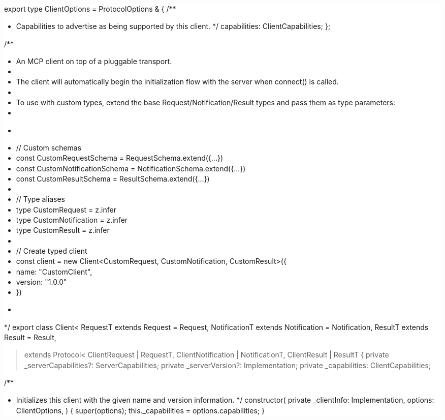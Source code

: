 export type ClientOptions = ProtocolOptions & {
  /**
   * Capabilities to advertise as being supported by this client.
   */
  capabilities: ClientCapabilities;
};

/**
 * An MCP client on top of a pluggable transport.
 *
 * The client will automatically begin the initialization flow with the server when connect() is called.
 *
 * To use with custom types, extend the base Request/Notification/Result types and pass them as type parameters:
 *
 * ```typescript
 * // Custom schemas
 * const CustomRequestSchema = RequestSchema.extend({...})
 * const CustomNotificationSchema = NotificationSchema.extend({...})
 * const CustomResultSchema = ResultSchema.extend({...})
 *
 * // Type aliases
 * type CustomRequest = z.infer<typeof CustomRequestSchema>
 * type CustomNotification = z.infer<typeof CustomNotificationSchema>
 * type CustomResult = z.infer<typeof CustomResultSchema>
 *
 * // Create typed client
 * const client = new Client<CustomRequest, CustomNotification, CustomResult>({
 *   name: "CustomClient",
 *   version: "1.0.0"
 * })
 * ```
 */
export class Client<
  RequestT extends Request = Request,
  NotificationT extends Notification = Notification,
  ResultT extends Result = Result,
> extends Protocol<
  ClientRequest | RequestT,
  ClientNotification | NotificationT,
  ClientResult | ResultT
> {
  private _serverCapabilities?: ServerCapabilities;
  private _serverVersion?: Implementation;
  private _capabilities: ClientCapabilities;

  /**
   * Initializes this client with the given name and version information.
   */
  constructor(
    private _clientInfo: Implementation,
    options: ClientOptions,
  ) {
    super(options);
    this._capabilities = options.capabilities;
  }
